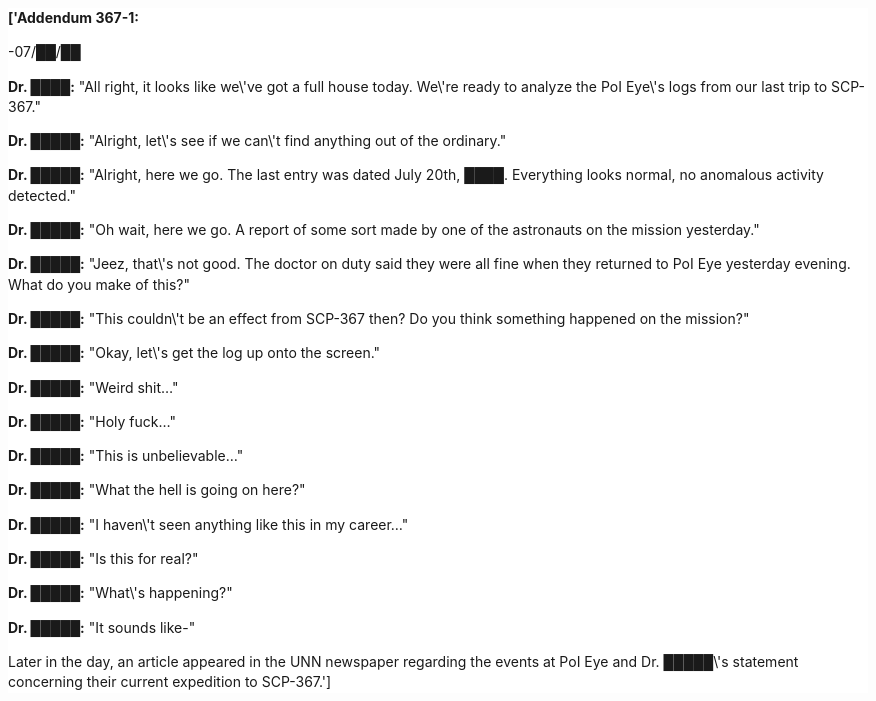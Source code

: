 <p> <strong>['Addendum 367-1:</strong></p><p> -07/██/██</p><p><strong>Dr. ████:</strong> "All right, it looks like we\'ve got a full house today. We\'re ready to analyze the PoI Eye\'s logs from our last trip to SCP-367."</p><p><strong>Dr. █████:</strong> "Alright, let\'s see if we can\'t find anything out of the ordinary."</p><p><strong>Dr. █████:</strong> "Alright, here we go. The last entry was dated July 20th, ████. Everything looks normal, no anomalous activity detected."</p><p><strong>Dr. █████:</strong> "Oh wait, here we go. A report of some sort made by one of the astronauts on the mission yesterday."</p><p><strong>Dr. █████:</strong> "Jeez, that\'s not good. The doctor on duty said they were all fine when they returned to PoI Eye yesterday evening. What do you make of this?"</p><p><strong>Dr. █████:</strong> "This couldn\'t be an effect from SCP-367 then? Do you think something happened on the mission?"</p><p><strong>Dr. █████:</strong> "Okay, let\'s get the log up onto the screen."</p><p><strong>Dr. █████:</strong> "Weird shit…"</p><p><strong>Dr. █████:</strong> "Holy fuck…"</p><p><strong>Dr. █████:</strong> "This is unbelievable…"</p><p><strong>Dr. █████:</strong> "What the hell is going on here?"</p><p><strong>Dr. █████:</strong> "I haven\'t seen anything like this in my career…"</p><p><strong>Dr. █████:</strong> "Is this for real?"</p><p><strong>Dr. █████:</strong> "What\'s happening?"</p><p><strong>Dr. █████:</strong> "It sounds like-"</p><p><End Log></p><p>Later in the day, an article appeared in the UNN newspaper regarding the events at PoI Eye and Dr. █████\'s statement concerning their current expedition to SCP-367.']</p>

<div class="footer-wikiwalk-nav">
<div style="text-align: center;">
</div>
</div>
</div>
</div>
</div>